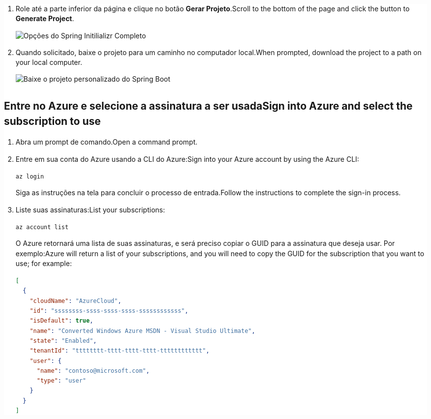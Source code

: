 1. <span data-ttu-id="d26f7-120">Role até a parte inferior da página e clique no botão **Gerar Projeto**.</span><span class="sxs-lookup"><span data-stu-id="d26f7-120">Scroll to the bottom of the page and click the button to **Generate Project**.</span></span>

   ![Opções do Spring Initilializr Completo](media/configure-spring-boot-starter-java-app-with-azure-storage/spring-initializr-generate.png)

1. <span data-ttu-id="d26f7-122">Quando solicitado, baixe o projeto para um caminho no computador local.</span><span class="sxs-lookup"><span data-stu-id="d26f7-122">When prompted, download the project to a path on your local computer.</span></span>

   ![Baixe o projeto personalizado do Spring Boot](media/configure-spring-boot-starter-java-app-with-azure-storage/download-app.png)

## <a name="sign-into-azure-and-select-the-subscription-to-use"></a><span data-ttu-id="d26f7-124">Entre no Azure e selecione a assinatura a ser usada</span><span class="sxs-lookup"><span data-stu-id="d26f7-124">Sign into Azure and select the subscription to use</span></span>

1. <span data-ttu-id="d26f7-125">Abra um prompt de comando.</span><span class="sxs-lookup"><span data-stu-id="d26f7-125">Open a command prompt.</span></span>

1. <span data-ttu-id="d26f7-126">Entre em sua conta do Azure usando a CLI do Azure:</span><span class="sxs-lookup"><span data-stu-id="d26f7-126">Sign into your Azure account by using the Azure CLI:</span></span>

   ```azurecli
   az login
   ```
   <span data-ttu-id="d26f7-127">Siga as instruções na tela para concluir o processo de entrada.</span><span class="sxs-lookup"><span data-stu-id="d26f7-127">Follow the instructions to complete the sign-in process.</span></span>

1. <span data-ttu-id="d26f7-128">Liste suas assinaturas:</span><span class="sxs-lookup"><span data-stu-id="d26f7-128">List your subscriptions:</span></span>

   ```azurecli
   az account list
   ```
   <span data-ttu-id="d26f7-129">O Azure retornará uma lista de suas assinaturas, e será preciso copiar o GUID para a assinatura que deseja usar. Por exemplo:</span><span class="sxs-lookup"><span data-stu-id="d26f7-129">Azure will return a list of your subscriptions, and you will need to copy the GUID for the subscription that you want to use; for example:</span></span>

   ```json
   [
     {
       "cloudName": "AzureCloud",
       "id": "ssssssss-ssss-ssss-ssss-ssssssssssss",
       "isDefault": true,
       "name": "Converted Windows Azure MSDN - Visual Studio Ultimate",
       "state": "Enabled",
       "tenantId": "tttttttt-tttt-tttt-tttt-tttttttttttt",
       "user": {
         "name": "contoso@microsoft.com",
         "type": "user"
       }
     }
   ]
   ```
